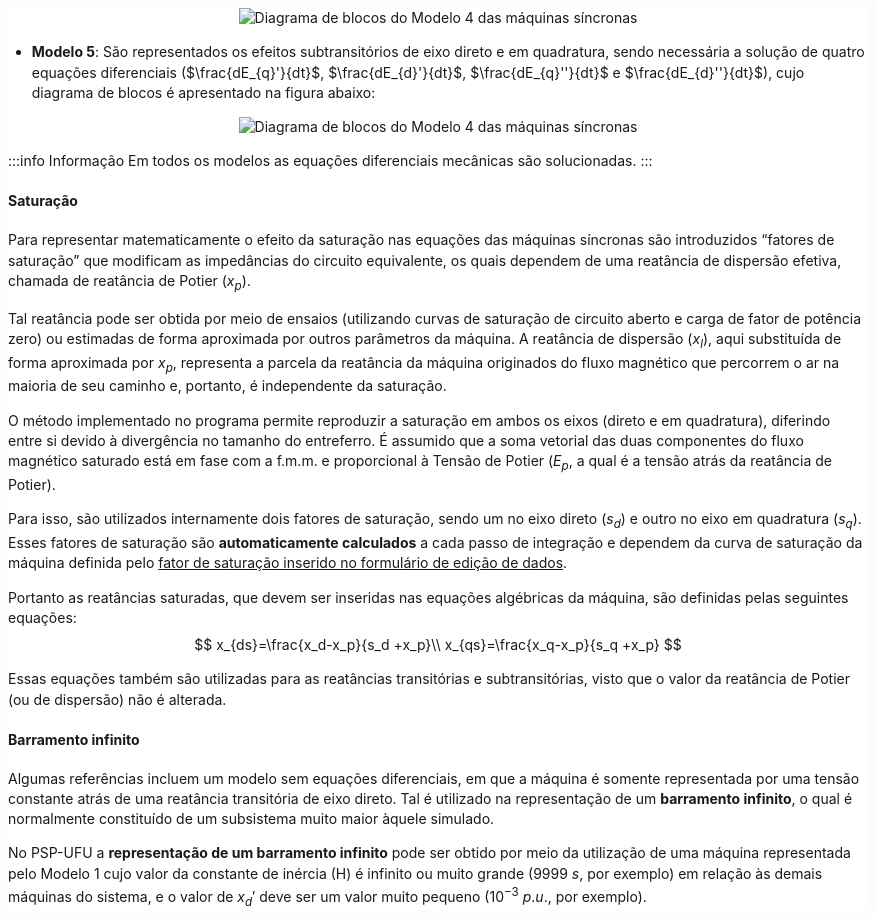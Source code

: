 <div><center><img src={useBaseUrl("images/model4SyncGenerator.svg")} alt="Diagrama de blocos do Modelo 4 das máquinas síncronas" title="Diagrama de blocos do Modelo 4 das máquinas síncronas" /></center></div>

- **Modelo 5**: São representados os efeitos subtransitórios de eixo direto e em quadratura, sendo necessária a solução de quatro equações diferenciais ($\frac{dE_{q}'}{dt}$, $\frac{dE_{d}'}{dt}$, $\frac{dE_{q}''}{dt}$ e $\frac{dE_{d}''}{dt}$), cujo diagrama de blocos é apresentado na figura abaixo:

<div><center><img src={useBaseUrl("images/model5SyncGenerator.svg")} alt="Diagrama de blocos do Modelo 4 das máquinas síncronas" title="Diagrama de blocos do Modelo 4 das máquinas síncronas" /></center></div>

:::info Informação
Em todos os modelos as equações diferenciais mecânicas são solucionadas.
:::

#### Saturação
Para representar matematicamente o efeito da saturação nas equações das máquinas síncronas são introduzidos “fatores de saturação” que modificam as impedâncias do circuito equivalente, os quais dependem de uma reatância de dispersão efetiva, chamada de reatância de Potier ($x_p$).

Tal reatância pode ser obtida por meio de ensaios (utilizando curvas de saturação de circuito aberto e carga de fator de potência zero) ou estimadas de forma aproximada por outros parâmetros da máquina. A reatância de dispersão ($x_l$), aqui substituída de forma aproximada por $x_p$, representa a parcela da reatância da máquina originados do fluxo magnético que percorrem o ar na maioria de seu caminho e, portanto, é independente da saturação.

O método implementado no programa permite reproduzir a saturação em ambos os eixos (direto e em quadratura), diferindo entre si devido à divergência no tamanho do entreferro. É assumido que a soma vetorial das duas componentes do fluxo magnético saturado está em fase com a f.m.m. e proporcional à Tensão de Potier ($E_p$, a qual é a tensão atrás da reatância de Potier).

Para isso, são utilizados internamente dois fatores de saturação, sendo um no eixo direto ($s_d$) e outro no eixo em quadratura ($s_q$). Esses fatores de saturação são **automaticamente calculados** a cada passo de integração e dependem da curva de saturação da máquina definida pelo [fator de saturação inserido no formulário de edição de dados](syncGenerator#fator-de-saturação).

Portanto as reatâncias saturadas, que devem ser inseridas nas equações algébricas da máquina, são definidas pelas seguintes equações:
$$
x_{ds}=\frac{x_d-x_p}{s_d +x_p}\\
x_{qs}=\frac{x_q-x_p}{s_q +x_p}
$$

Essas equações também são utilizadas para as reatâncias transitórias e subtransitórias, visto que o valor da reatância de Potier (ou de dispersão) não é alterada.

#### Barramento infinito
Algumas referências incluem um modelo sem equações diferenciais, em que a máquina é somente representada por uma tensão constante atrás de uma reatância transitória de eixo direto. Tal é utilizado na representação de um **barramento infinito**, o qual é normalmente constituído de um subsistema muito maior àquele simulado.

No PSP-UFU a **representação de um barramento infinito** pode ser obtido por meio da utilização de uma máquina representada pelo Modelo 1 cujo valor da constante de inércia (H) é infinito ou muito grande ($9999~s$, por exemplo) em relação às demais máquinas do sistema, e o valor de $x_{d}'$ deve ser um valor muito pequeno ($10^{-3}~p.u.$, por exemplo).
